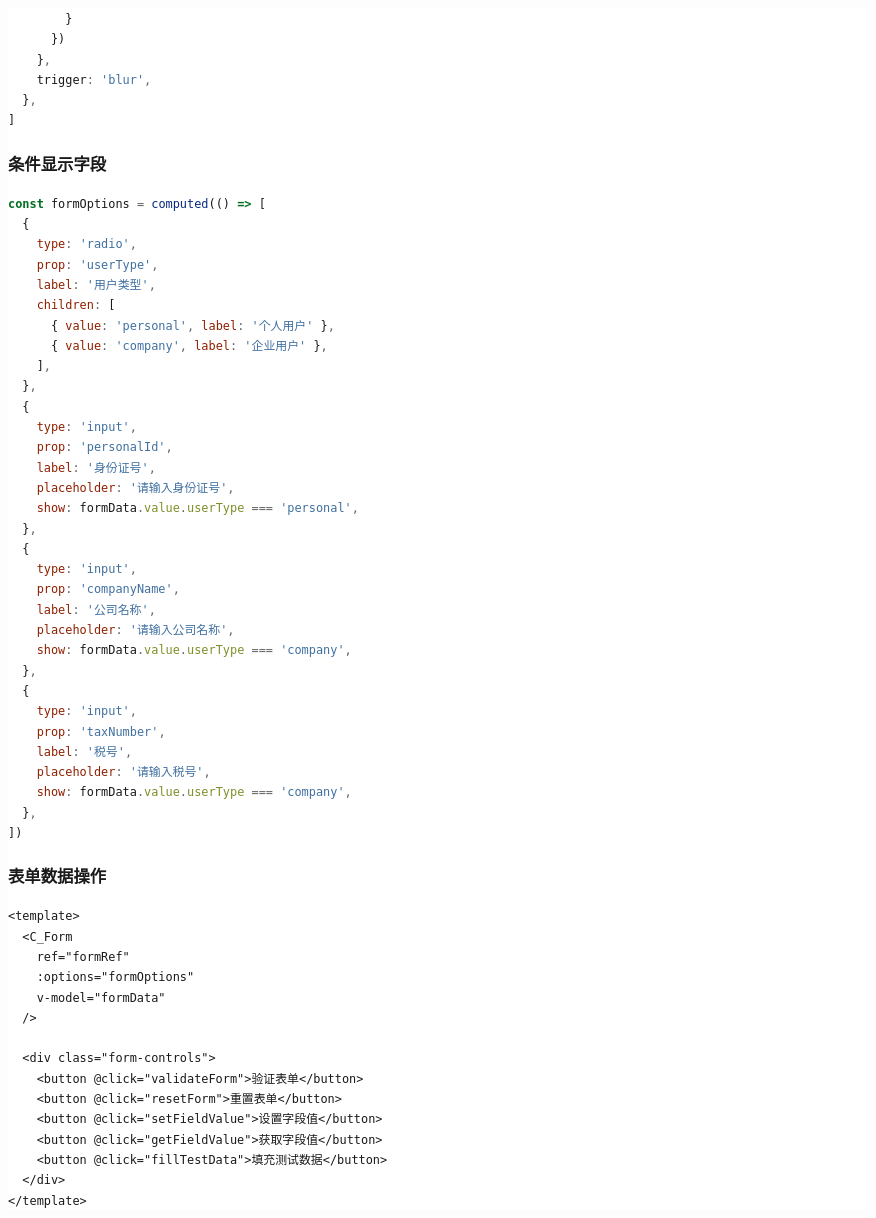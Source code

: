 ```javascript
        }
      })
    },
    trigger: 'blur',
  },
]
```

### 条件显示字段

```javascript
const formOptions = computed(() => [
  {
    type: 'radio',
    prop: 'userType',
    label: '用户类型',
    children: [
      { value: 'personal', label: '个人用户' },
      { value: 'company', label: '企业用户' },
    ],
  },
  {
    type: 'input',
    prop: 'personalId',
    label: '身份证号',
    placeholder: '请输入身份证号',
    show: formData.value.userType === 'personal',
  },
  {
    type: 'input',
    prop: 'companyName',
    label: '公司名称',
    placeholder: '请输入公司名称',
    show: formData.value.userType === 'company',
  },
  {
    type: 'input',
    prop: 'taxNumber',
    label: '税号',
    placeholder: '请输入税号',
    show: formData.value.userType === 'company',
  },
])
```

### 表单数据操作

```vue
<template>
  <C_Form
    ref="formRef"
    :options="formOptions"
    v-model="formData"
  />

  <div class="form-controls">
    <button @click="validateForm">验证表单</button>
    <button @click="resetForm">重置表单</button>
    <button @click="setFieldValue">设置字段值</button>
    <button @click="getFieldValue">获取字段值</button>
    <button @click="fillTestData">填充测试数据</button>
  </div>
</template>

```